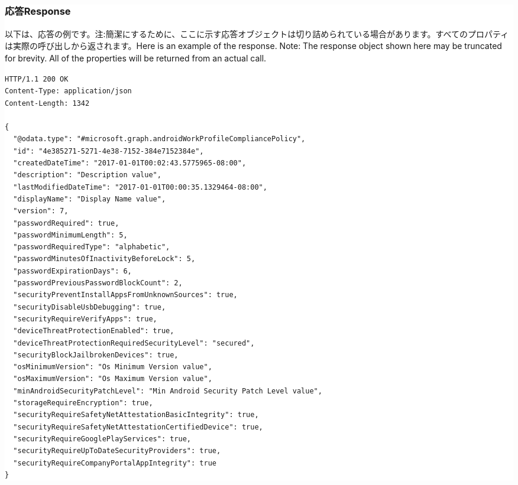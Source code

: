 ### <a name="response"></a><span data-ttu-id="23d53-229">応答</span><span class="sxs-lookup"><span data-stu-id="23d53-229">Response</span></span>
<span data-ttu-id="23d53-p114">以下は、応答の例です。注:簡潔にするために、ここに示す応答オブジェクトは切り詰められている場合があります。すべてのプロパティは実際の呼び出しから返されます。</span><span class="sxs-lookup"><span data-stu-id="23d53-p114">Here is an example of the response. Note: The response object shown here may be truncated for brevity. All of the properties will be returned from an actual call.</span></span>
``` http
HTTP/1.1 200 OK
Content-Type: application/json
Content-Length: 1342

{
  "@odata.type": "#microsoft.graph.androidWorkProfileCompliancePolicy",
  "id": "4e385271-5271-4e38-7152-384e7152384e",
  "createdDateTime": "2017-01-01T00:02:43.5775965-08:00",
  "description": "Description value",
  "lastModifiedDateTime": "2017-01-01T00:00:35.1329464-08:00",
  "displayName": "Display Name value",
  "version": 7,
  "passwordRequired": true,
  "passwordMinimumLength": 5,
  "passwordRequiredType": "alphabetic",
  "passwordMinutesOfInactivityBeforeLock": 5,
  "passwordExpirationDays": 6,
  "passwordPreviousPasswordBlockCount": 2,
  "securityPreventInstallAppsFromUnknownSources": true,
  "securityDisableUsbDebugging": true,
  "securityRequireVerifyApps": true,
  "deviceThreatProtectionEnabled": true,
  "deviceThreatProtectionRequiredSecurityLevel": "secured",
  "securityBlockJailbrokenDevices": true,
  "osMinimumVersion": "Os Minimum Version value",
  "osMaximumVersion": "Os Maximum Version value",
  "minAndroidSecurityPatchLevel": "Min Android Security Patch Level value",
  "storageRequireEncryption": true,
  "securityRequireSafetyNetAttestationBasicIntegrity": true,
  "securityRequireSafetyNetAttestationCertifiedDevice": true,
  "securityRequireGooglePlayServices": true,
  "securityRequireUpToDateSecurityProviders": true,
  "securityRequireCompanyPortalAppIntegrity": true
}
```



